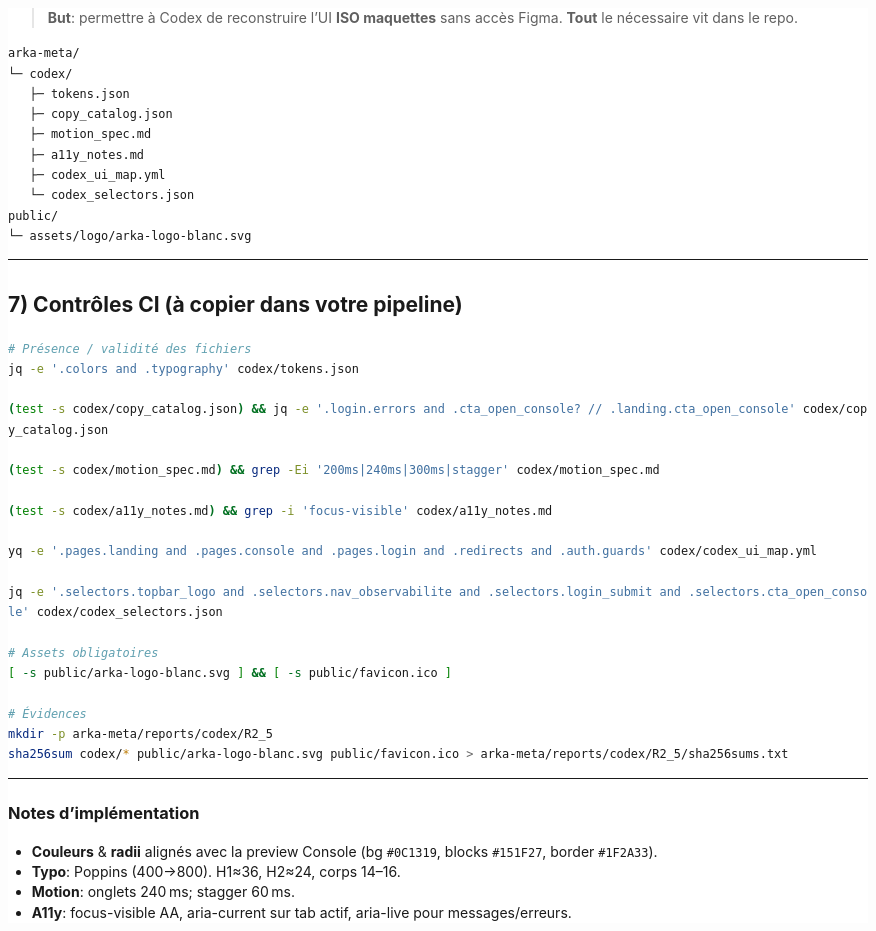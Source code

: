 > **But**: permettre à Codex de reconstruire l’UI **ISO maquettes** sans accès Figma. **Tout** le nécessaire vit dans le repo.

```
arka-meta/
└─ codex/
   ├─ tokens.json
   ├─ copy_catalog.json
   ├─ motion_spec.md
   ├─ a11y_notes.md
   ├─ codex_ui_map.yml
   └─ codex_selectors.json
public/
└─ assets/logo/arka-logo-blanc.svg
```



---

## 7) Contrôles CI (à copier dans votre pipeline)

```bash
# Présence / validité des fichiers
jq -e '.colors and .typography' codex/tokens.json

(test -s codex/copy_catalog.json) && jq -e '.login.errors and .cta_open_console? // .landing.cta_open_console' codex/copy_catalog.json

(test -s codex/motion_spec.md) && grep -Ei '200ms|240ms|300ms|stagger' codex/motion_spec.md

(test -s codex/a11y_notes.md) && grep -i 'focus-visible' codex/a11y_notes.md

yq -e '.pages.landing and .pages.console and .pages.login and .redirects and .auth.guards' codex/codex_ui_map.yml

jq -e '.selectors.topbar_logo and .selectors.nav_observabilite and .selectors.login_submit and .selectors.cta_open_console' codex/codex_selectors.json

# Assets obligatoires
[ -s public/arka-logo-blanc.svg ] && [ -s public/favicon.ico ]

# Évidences
mkdir -p arka-meta/reports/codex/R2_5
sha256sum codex/* public/arka-logo-blanc.svg public/favicon.ico > arka-meta/reports/codex/R2_5/sha256sums.txt
```

---

### Notes d’implémentation

* **Couleurs** & **radii** alignés avec la preview Console (bg `#0C1319`, blocks `#151F27`, border `#1F2A33`).
* **Typo**: Poppins (400→800). H1≈36, H2≈24, corps 14–16.
* **Motion**: onglets 240 ms; stagger 60 ms.
* **A11y**: focus-visible AA, aria-current sur tab actif, aria-live pour messages/erreurs.
